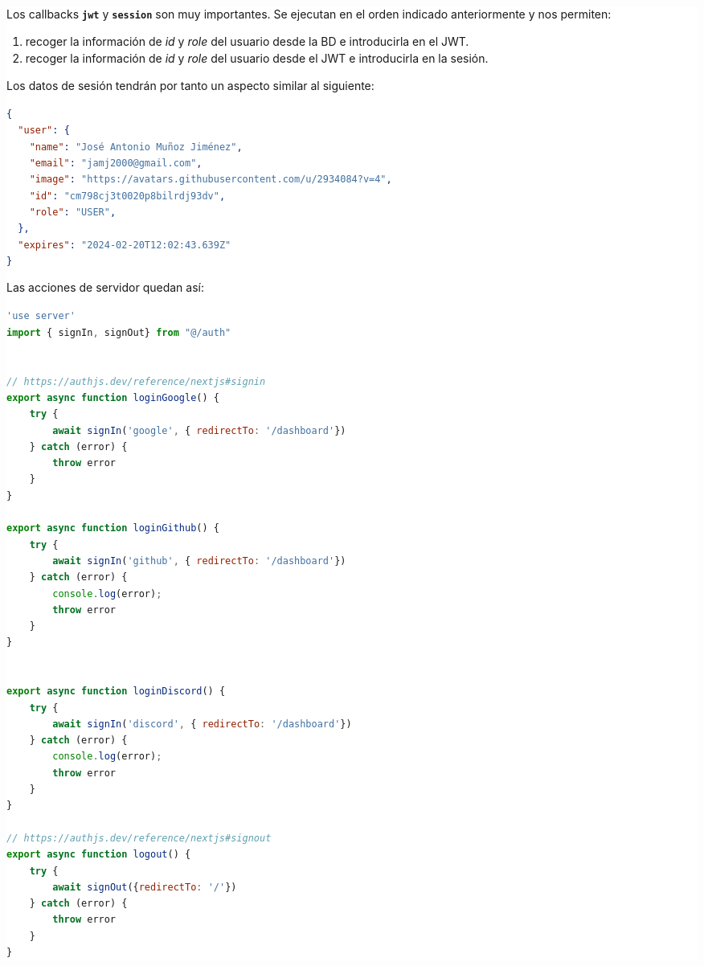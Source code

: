 Los callbacks **`jwt`** y **`session`** son muy importantes. Se ejecutan en el orden indicado anteriormente y nos permiten:

1. recoger la información de *id* y *role* del usuario desde la BD e introducirla en el JWT.
2. recoger la información de *id* y *role* del usuario desde el JWT e introducirla en la sesión.

Los datos de sesión tendrán por tanto un aspecto similar al siguiente:

```json
{
  "user": {
    "name": "José Antonio Muñoz Jiménez",
    "email": "jamj2000@gmail.com",
    "image": "https://avatars.githubusercontent.com/u/2934084?v=4",
    "id": "cm798cj3t0020p8bilrdj93dv",
    "role": "USER",    
  },
  "expires": "2024-02-20T12:02:43.639Z"
}
```

Las acciones de servidor quedan así:

```js
'use server'
import { signIn, signOut} from "@/auth"


// https://authjs.dev/reference/nextjs#signin
export async function loginGoogle() {
    try {
        await signIn('google', { redirectTo: '/dashboard'})
    } catch (error) {
        throw error
    }
}

export async function loginGithub() {
    try {
        await signIn('github', { redirectTo: '/dashboard'})
    } catch (error) {
        console.log(error);
        throw error
    }
}


export async function loginDiscord() {
    try {
        await signIn('discord', { redirectTo: '/dashboard'})
    } catch (error) {
        console.log(error);
        throw error
    }
}

// https://authjs.dev/reference/nextjs#signout
export async function logout() {
    try {
        await signOut({redirectTo: '/'})
    } catch (error) {
        throw error
    }
}
```

